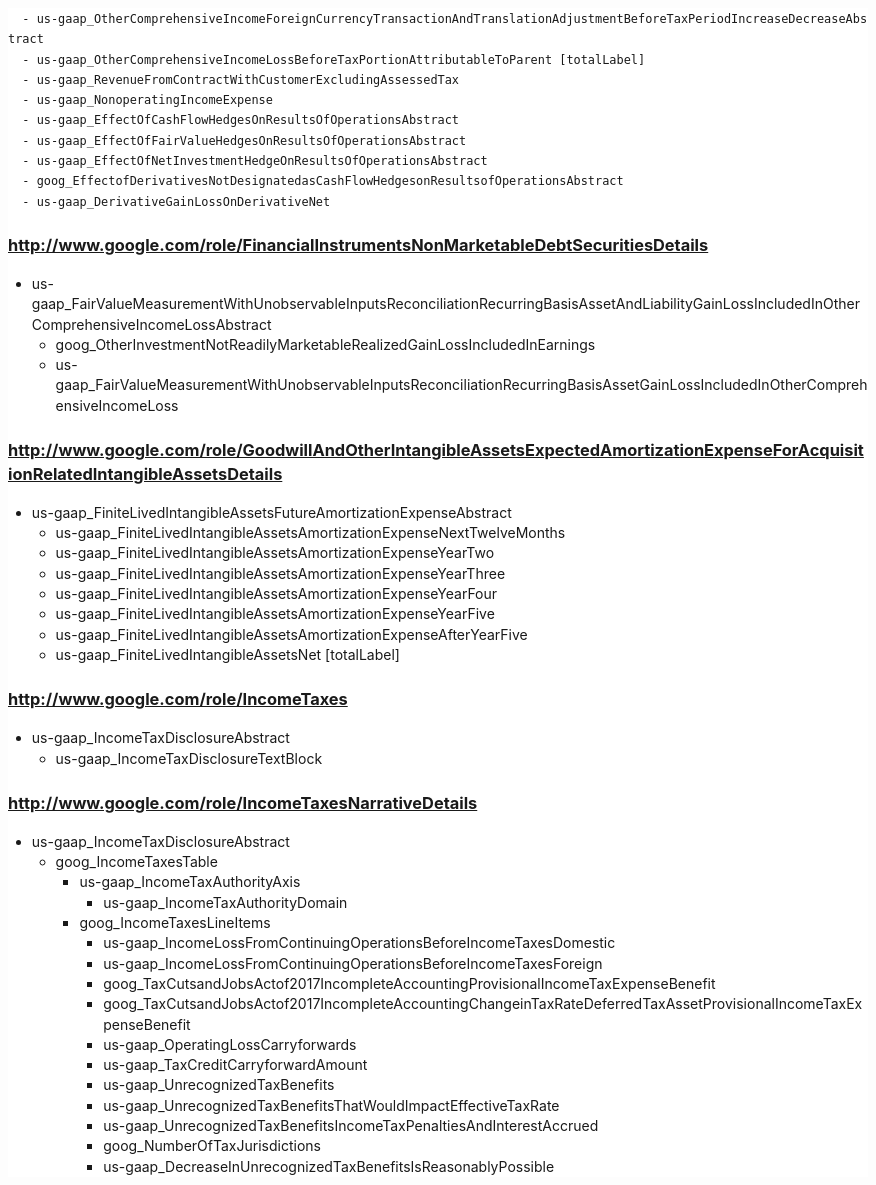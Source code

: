       - us-gaap_OtherComprehensiveIncomeForeignCurrencyTransactionAndTranslationAdjustmentBeforeTaxPeriodIncreaseDecreaseAbstract
      - us-gaap_OtherComprehensiveIncomeLossBeforeTaxPortionAttributableToParent [totalLabel]
      - us-gaap_RevenueFromContractWithCustomerExcludingAssessedTax
      - us-gaap_NonoperatingIncomeExpense
      - us-gaap_EffectOfCashFlowHedgesOnResultsOfOperationsAbstract
      - us-gaap_EffectOfFairValueHedgesOnResultsOfOperationsAbstract
      - us-gaap_EffectOfNetInvestmentHedgeOnResultsOfOperationsAbstract
      - goog_EffectofDerivativesNotDesignatedasCashFlowHedgesonResultsofOperationsAbstract
      - us-gaap_DerivativeGainLossOnDerivativeNet

### http://www.google.com/role/FinancialInstrumentsNonMarketableDebtSecuritiesDetails

- us-gaap_FairValueMeasurementWithUnobservableInputsReconciliationRecurringBasisAssetAndLiabilityGainLossIncludedInOtherComprehensiveIncomeLossAbstract
  - goog_OtherInvestmentNotReadilyMarketableRealizedGainLossIncludedInEarnings
  - us-gaap_FairValueMeasurementWithUnobservableInputsReconciliationRecurringBasisAssetGainLossIncludedInOtherComprehensiveIncomeLoss

### http://www.google.com/role/GoodwillAndOtherIntangibleAssetsExpectedAmortizationExpenseForAcquisitionRelatedIntangibleAssetsDetails

- us-gaap_FiniteLivedIntangibleAssetsFutureAmortizationExpenseAbstract
  - us-gaap_FiniteLivedIntangibleAssetsAmortizationExpenseNextTwelveMonths
  - us-gaap_FiniteLivedIntangibleAssetsAmortizationExpenseYearTwo
  - us-gaap_FiniteLivedIntangibleAssetsAmortizationExpenseYearThree
  - us-gaap_FiniteLivedIntangibleAssetsAmortizationExpenseYearFour
  - us-gaap_FiniteLivedIntangibleAssetsAmortizationExpenseYearFive
  - us-gaap_FiniteLivedIntangibleAssetsAmortizationExpenseAfterYearFive
  - us-gaap_FiniteLivedIntangibleAssetsNet [totalLabel]

### http://www.google.com/role/IncomeTaxes

- us-gaap_IncomeTaxDisclosureAbstract
  - us-gaap_IncomeTaxDisclosureTextBlock

### http://www.google.com/role/IncomeTaxesNarrativeDetails

- us-gaap_IncomeTaxDisclosureAbstract
  - goog_IncomeTaxesTable
    - us-gaap_IncomeTaxAuthorityAxis
      - us-gaap_IncomeTaxAuthorityDomain
    - goog_IncomeTaxesLineItems
      - us-gaap_IncomeLossFromContinuingOperationsBeforeIncomeTaxesDomestic
      - us-gaap_IncomeLossFromContinuingOperationsBeforeIncomeTaxesForeign
      - goog_TaxCutsandJobsActof2017IncompleteAccountingProvisionalIncomeTaxExpenseBenefit
      - goog_TaxCutsandJobsActof2017IncompleteAccountingChangeinTaxRateDeferredTaxAssetProvisionalIncomeTaxExpenseBenefit
      - us-gaap_OperatingLossCarryforwards
      - us-gaap_TaxCreditCarryforwardAmount
      - us-gaap_UnrecognizedTaxBenefits
      - us-gaap_UnrecognizedTaxBenefitsThatWouldImpactEffectiveTaxRate
      - us-gaap_UnrecognizedTaxBenefitsIncomeTaxPenaltiesAndInterestAccrued
      - goog_NumberOfTaxJurisdictions
      - us-gaap_DecreaseInUnrecognizedTaxBenefitsIsReasonablyPossible
